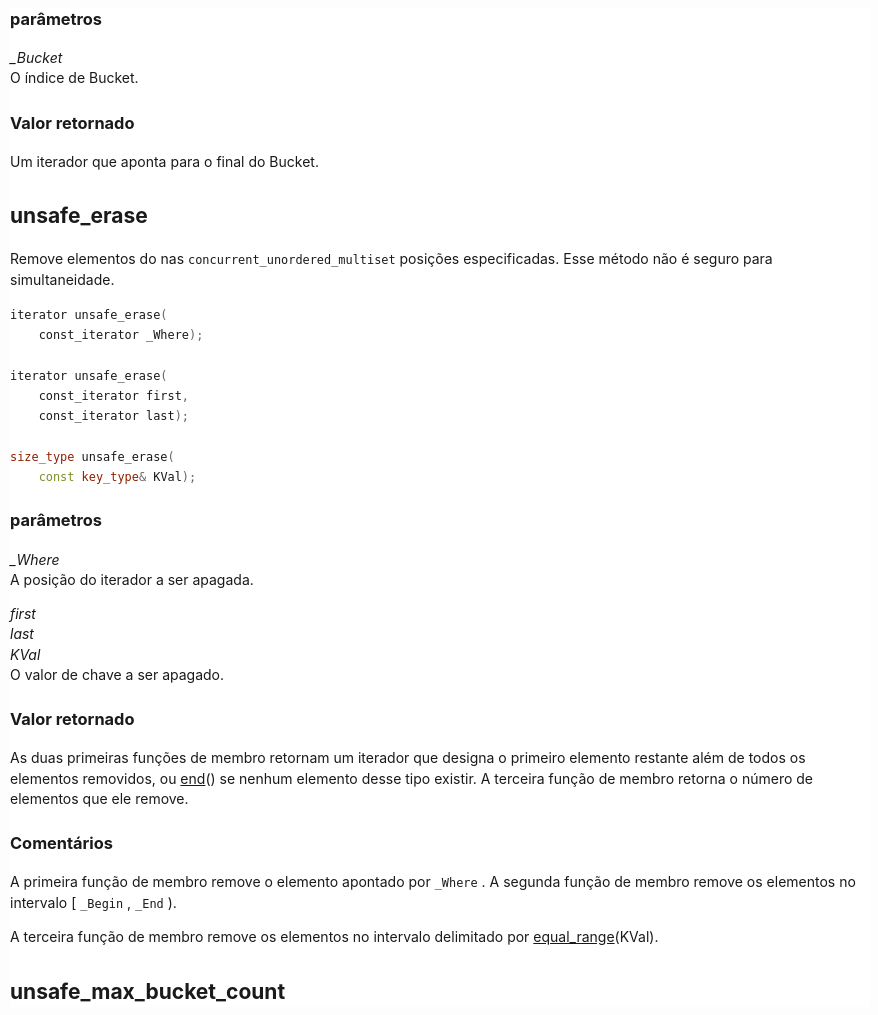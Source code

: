 ### <a name="parameters"></a>parâmetros

*_Bucket*<br/>
O índice de Bucket.

### <a name="return-value"></a>Valor retornado

Um iterador que aponta para o final do Bucket.

## <a name="unsafe_erase"></a><a name="unsafe_erase"></a>unsafe_erase

Remove elementos do nas `concurrent_unordered_multiset` posições especificadas. Esse método não é seguro para simultaneidade.

```cpp
iterator unsafe_erase(
    const_iterator _Where);

iterator unsafe_erase(
    const_iterator first,
    const_iterator last);

size_type unsafe_erase(
    const key_type& KVal);
```

### <a name="parameters"></a>parâmetros

*_Where*<br/>
A posição do iterador a ser apagada.

*first*<br/>
*last*<br/>
*KVal*<br/>
O valor de chave a ser apagado.

### <a name="return-value"></a>Valor retornado

As duas primeiras funções de membro retornam um iterador que designa o primeiro elemento restante além de todos os elementos removidos, ou [end](#end)() se nenhum elemento desse tipo existir. A terceira função de membro retorna o número de elementos que ele remove.

### <a name="remarks"></a>Comentários

A primeira função de membro remove o elemento apontado por `_Where` . A segunda função de membro remove os elementos no intervalo [ `_Begin` , `_End` ).

A terceira função de membro remove os elementos no intervalo delimitado por [equal_range](#equal_range)(KVal).

## <a name="unsafe_max_bucket_count"></a><a name="unsafe_max_bucket_count"></a>unsafe_max_bucket_count
